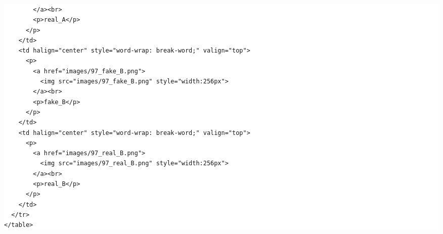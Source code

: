             </a><br>
            <p>real_A</p>
          </p>
        </td>
        <td halign="center" style="word-wrap: break-word;" valign="top">
          <p>
            <a href="images/97_fake_B.png">
              <img src="images/97_fake_B.png" style="width:256px">
            </a><br>
            <p>fake_B</p>
          </p>
        </td>
        <td halign="center" style="word-wrap: break-word;" valign="top">
          <p>
            <a href="images/97_real_B.png">
              <img src="images/97_real_B.png" style="width:256px">
            </a><br>
            <p>real_B</p>
          </p>
        </td>
      </tr>
    </table>
  </body>
</html>